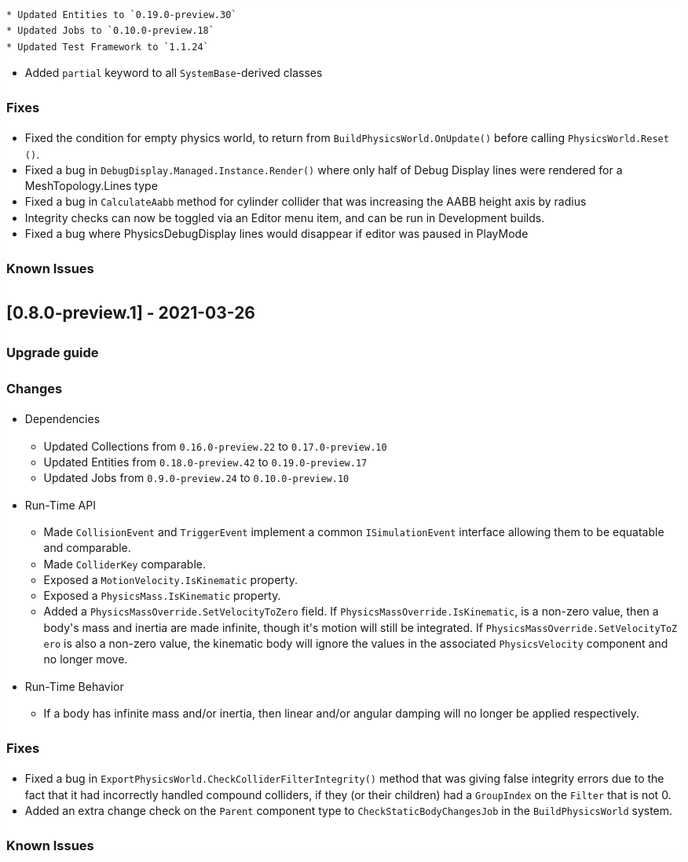     * Updated Entities to `0.19.0-preview.30`
    * Updated Jobs to `0.10.0-preview.18`
    * Updated Test Framework to `1.1.24`
* Added `partial` keyword to all `SystemBase`-derived classes
### Fixes
* Fixed the condition for empty physics world, to return from `BuildPhysicsWorld.OnUpdate()` before calling `PhysicsWorld.Reset()`.
* Fixed a bug in `DebugDisplay.Managed.Instance.Render()` where only half of Debug Display lines were rendered for a MeshTopology.Lines type
* Fixed a bug in `CalculateAabb` method for cylinder collider that was increasing the AABB height axis by radius
* Integrity checks can now be toggled via an Editor menu item, and can be run in Development builds.
* Fixed a bug where PhysicsDebugDisplay lines would disappear if editor was paused in PlayMode

### Known Issues
## [0.8.0-preview.1] - 2021-03-26
### Upgrade guide
### Changes
* Dependencies
    * Updated Collections from `0.16.0-preview.22` to `0.17.0-preview.10`
    * Updated Entities from `0.18.0-preview.42` to `0.19.0-preview.17`
    * Updated Jobs from `0.9.0-preview.24` to `0.10.0-preview.10`

* Run-Time API
    * Made `CollisionEvent` and `TriggerEvent` implement a common `ISimulationEvent` interface allowing them to be equatable and comparable.
    * Made `ColliderKey` comparable.
    * Exposed a `MotionVelocity.IsKinematic` property.
    * Exposed a `PhysicsMass.IsKinematic` property.
    * Added a `PhysicsMassOverride.SetVelocityToZero` field. If `PhysicsMassOverride.IsKinematic`, is a non-zero value, then a body's mass and inertia are made infinite, though it's motion will still be integrated. If `PhysicsMassOverride.SetVelocityToZero` is also a non-zero value, the kinematic body will ignore the values in the associated `PhysicsVelocity` component and no longer move.

* Run-Time Behavior
	* If a body has infinite mass and/or inertia, then linear and/or angular damping will no longer be applied respectively.

### Fixes

* Fixed a bug in `ExportPhysicsWorld.CheckColliderFilterIntegrity()` method that was giving false integrity errors due to the fact that it had incorrectly handled compound colliders, if they (or their children) had a `GroupIndex` on the `Filter` that is not 0.
* Added an extra change check on the `Parent` component type to `CheckStaticBodyChangesJob` in the `BuildPhysicsWorld` system.
### Known Issues
